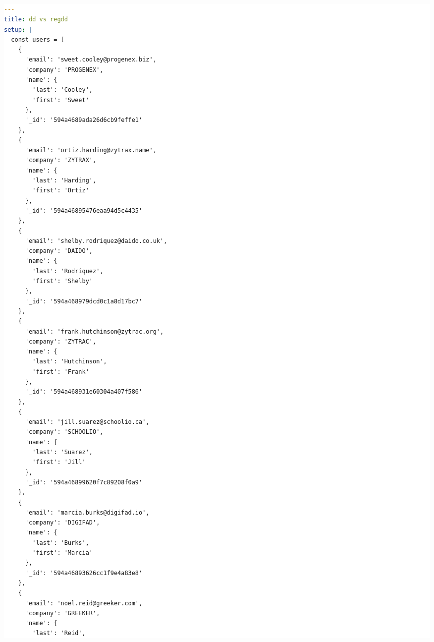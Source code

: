```yaml
---
title: dd vs regdd
setup: |
  const users = [
    {
      'email': 'sweet.cooley@progenex.biz',
      'company': 'PROGENEX',
      'name': {
        'last': 'Cooley',
        'first': 'Sweet'
      },
      '_id': '594a4689ada26d6cb9feffe1'
    },
    {
      'email': 'ortiz.harding@zytrax.name',
      'company': 'ZYTRAX',
      'name': {
        'last': 'Harding',
        'first': 'Ortiz'
      },
      '_id': '594a46895476eaa94d5c4435'
    },
    {
      'email': 'shelby.rodriquez@daido.co.uk',
      'company': 'DAIDO',
      'name': {
        'last': 'Rodriquez',
        'first': 'Shelby'
      },
      '_id': '594a468979dcd0c1a8d17bc7'
    },
    {
      'email': 'frank.hutchinson@zytrac.org',
      'company': 'ZYTRAC',
      'name': {
        'last': 'Hutchinson',
        'first': 'Frank'
      },
      '_id': '594a468931e60304a407f586'
    },
    {
      'email': 'jill.suarez@schoolio.ca',
      'company': 'SCHOOLIO',
      'name': {
        'last': 'Suarez',
        'first': 'Jill'
      },
      '_id': '594a46899620f7c89208f0a9'
    },
    {
      'email': 'marcia.burks@digifad.io',
      'company': 'DIGIFAD',
      'name': {
        'last': 'Burks',
        'first': 'Marcia'
      },
      '_id': '594a46893626cc1f9e4a83e8'
    },
    {
      'email': 'noel.reid@greeker.com',
      'company': 'GREEKER',
      'name': {
        'last': 'Reid',
```